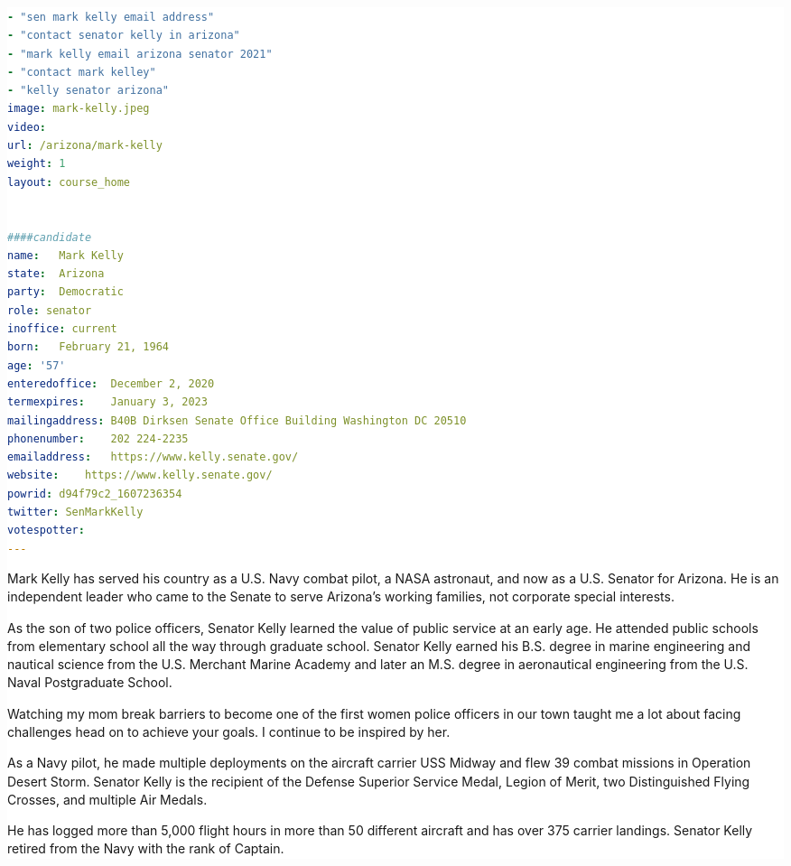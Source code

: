 ```yaml
- "sen mark kelly email address"
- "contact senator kelly in arizona"
- "mark kelly email arizona senator 2021"
- "contact mark kelley"
- "kelly senator arizona"
image: mark-kelly.jpeg
video: 
url: /arizona/mark-kelly
weight: 1
layout: course_home


####candidate
name:	Mark Kelly
state:	Arizona
party:	Democratic
role: senator
inoffice: current
born:	February 21, 1964
age: '57'
enteredoffice:	December 2, 2020
termexpires:	January 3, 2023
mailingaddress: B40B Dirksen Senate Office Building Washington DC 20510
phonenumber:	202 224-2235
emailaddress:	https://www.kelly.senate.gov/
website:	https://www.kelly.senate.gov/
powrid: d94f79c2_1607236354
twitter: SenMarkKelly
votespotter:
---
```


Mark Kelly has served his country as a U.S. Navy combat pilot, a NASA astronaut, and now as a U.S. Senator for Arizona.
He is an independent leader who came to the Senate to serve Arizona’s working families, not corporate special interests.

As the son of two police officers, Senator Kelly learned the value of public service at an early age. He attended public schools from elementary school all the way through graduate school. Senator Kelly earned his B.S. degree in marine engineering and nautical science from the U.S. Merchant Marine Academy and later an M.S. degree in aeronautical engineering from the U.S. Naval Postgraduate School.


Watching my mom break barriers to become one of the first women police officers in our town taught me a lot about facing challenges head on to achieve your goals. I continue to be inspired by her.


As a Navy pilot, he made multiple deployments on the aircraft carrier USS Midway and flew 39 combat missions in Operation Desert Storm. Senator Kelly is the recipient of the Defense Superior Service Medal, Legion of Merit, two Distinguished Flying Crosses, and multiple Air Medals.


He has logged more than 5,000 flight hours in more than 50 different aircraft and has over 375 carrier landings. Senator Kelly retired from the Navy with the rank of Captain.
